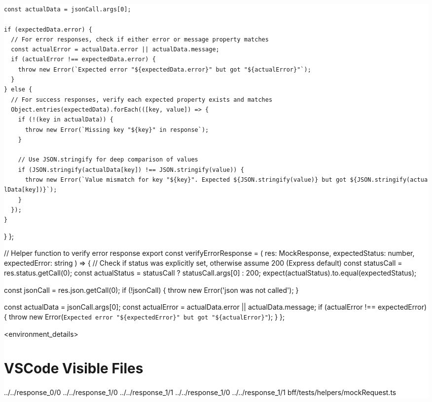     const actualData = jsonCall.args[0];
    
    if (expectedData.error) {
      // For error responses, check if either error or message property matches
      const actualError = actualData.error || actualData.message;
      if (actualError !== expectedData.error) {
        throw new Error(`Expected error "${expectedData.error}" but got "${actualError}"`);
      }
    } else {
      // For success responses, verify each expected property exists and matches
      Object.entries(expectedData).forEach(([key, value]) => {
        if (!(key in actualData)) {
          throw new Error(`Missing key "${key}" in response`);
        }
        
        // Use JSON.stringify for deep comparison of values
        if (JSON.stringify(actualData[key]) !== JSON.stringify(value)) {
          throw new Error(`Value mismatch for key "${key}". Expected ${JSON.stringify(value)} but got ${JSON.stringify(actualData[key])}`);
        }
      });
    }
  }
};

// Helper function to verify error response
export const verifyErrorResponse = (
  res: MockResponse,
  expectedStatus: number,
  expectedError: string
) => {
  // Check if status was explicitly set, otherwise assume 200 (Express default)
  const statusCall = res.status.getCall(0);
  const actualStatus = statusCall ? statusCall.args[0] : 200;
  expect(actualStatus).to.equal(expectedStatus);
  
  const jsonCall = res.json.getCall(0);
  if (!jsonCall) {
    throw new Error('json was not called');
  }

  const actualData = jsonCall.args[0];
  const actualError = actualData.error || actualData.message;
  if (actualError !== expectedError) {
    throw new Error(`Expected error "${expectedError}" but got "${actualError}"`);
  }
};

<environment_details>
# VSCode Visible Files
../../response_0/0
../../response_1/0
../../response_1/1
../../response_1/0
../../response_1/1
bff/tests/helpers/mockRequest.ts
